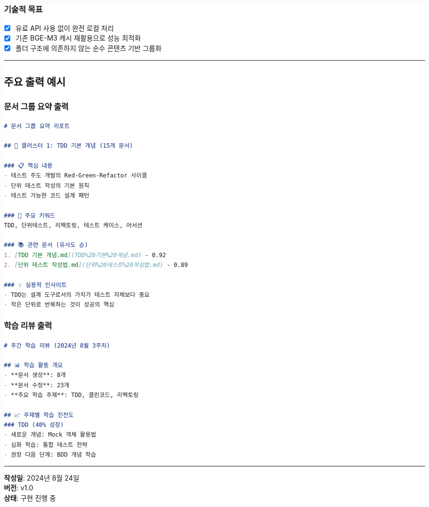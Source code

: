 ### 기술적 목표
- [x] 유료 API 사용 없이 완전 로컬 처리
- [x] 기존 BGE-M3 캐시 재활용으로 성능 최적화
- [x] 폴더 구조에 의존하지 않는 순수 콘텐츠 기반 그룹화

---

## 주요 출력 예시

### 문서 그룹 요약 출력
```markdown
# 문서 그룹 요약 리포트

## 🎯 클러스터 1: TDD 기본 개념 (15개 문서)

### 📋 핵심 내용
- 테스트 주도 개발의 Red-Green-Refactor 사이클
- 단위 테스트 작성의 기본 원칙
- 테스트 가능한 코드 설계 패턴

### 🔑 주요 키워드
TDD, 단위테스트, 리팩토링, 테스트 케이스, 어서션

### 📚 관련 문서 (유사도 순)
1. [TDD 기본 개념.md](TDD%20기본%20개념.md) - 0.92
2. [단위 테스트 작성법.md](단위%20테스트%20작성법.md) - 0.89

### 💡 실용적 인사이트
- TDD는 설계 도구로서의 가치가 테스트 자체보다 중요
- 작은 단위로 반복하는 것이 성공의 핵심
```

### 학습 리뷰 출력
```markdown
# 주간 학습 리뷰 (2024년 8월 3주차)

## 📊 학습 활동 개요
- **문서 생성**: 8개
- **문서 수정**: 23개
- **주요 학습 주제**: TDD, 클린코드, 리팩토링

## 📈 주제별 학습 진전도
### TDD (40% 성장)
- 새로운 개념: Mock 객체 활용법
- 심화 학습: 통합 테스트 전략
- 권장 다음 단계: BDD 개념 학습
```

---

**작성일**: 2024년 8월 24일  
**버전**: v1.0  
**상태**: 구현 진행 중